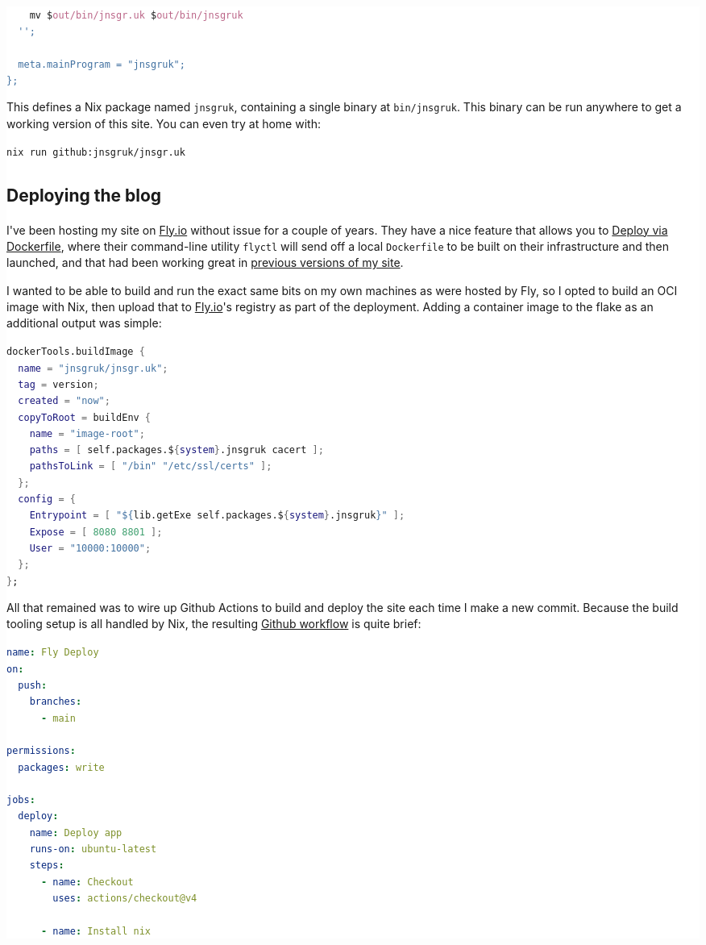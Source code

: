 ```nix
    mv $out/bin/jnsgr.uk $out/bin/jnsgruk
  '';

  meta.mainProgram = "jnsgruk";
};
```

This defines a Nix package named `jnsgruk`, containing a single binary at `bin/jnsgruk`. This
binary can be run anywhere to get a working version of this site. You can even try at home with:

```shell
nix run github:jnsgruk/jnsgr.uk
```

[Flakes]: https://nixos.wiki/wiki/Flakes
[NixOS]: https://nixos.org
[Nix]: https://github.com/NixOS/nix
[flake.nix]: https://github.com/jnsgruk/jnsgr.uk/blob/6112321824f7b36e7ecb0414b3d7a6c04f13dc4b/flake.nix
[on Github]: https://github.com/jnsgruk/jnsgr.uk/blob/6112321824f7b36e7ecb0414b3d7a6c04f13dc4b/main.go

## Deploying the blog

I've been hosting my site on [Fly.io] without issue for a couple of years. They have a nice feature
that allows you to [Deploy via Dockerfile], where their command-line utility `flyctl` will send off
a local `Dockerfile` to be built on their infrastructure and then launched, and that had been
working great in [previous versions of my site].

I wanted to be able to build and run the exact same bits on my own machines as were hosted by Fly,
so I opted to build an OCI image with Nix, then upload that to [Fly.io]'s registry as part of the
deployment. Adding a container image to the flake as an additional output was simple:

```nix
dockerTools.buildImage {
  name = "jnsgruk/jnsgr.uk";
  tag = version;
  created = "now";
  copyToRoot = buildEnv {
    name = "image-root";
    paths = [ self.packages.${system}.jnsgruk cacert ];
    pathsToLink = [ "/bin" "/etc/ssl/certs" ];
  };
  config = {
    Entrypoint = [ "${lib.getExe self.packages.${system}.jnsgruk}" ];
    Expose = [ 8080 8801 ];
    User = "10000:10000";
  };
};
```

All that remained was to wire up Github Actions to build and deploy the site each time I make a new
commit. Because the build tooling setup is all handled by Nix, the resulting [Github workflow] is
quite brief:

```yaml
name: Fly Deploy
on:
  push:
    branches:
      - main

permissions:
  packages: write

jobs:
  deploy:
    name: Deploy app
    runs-on: ubuntu-latest
    steps:
      - name: Checkout
        uses: actions/checkout@v4

      - name: Install nix
```

[Hugo]: https://gohugo.io
[congo]: https://jpanther.github.io/congo/
[`site` directory]: https://github.com/jnsgruk/jnsgr.uk/tree/main/site
[first commit]: https://github.com/jnsgruk/gosherve/commit/1df0d8804c57a836b905b4ff2528be995d16631f
[in a Github Gist]: https://gist.github.com/jnsgruk/b590f114af1b041eeeab3e7f6e9851b7
[`slog`]: https://pkg.go.dev/golang.org/x/exp/slog
[refactor: move packages from internal -> pkg]: https://github.com/jnsgruk/gosherve/commit/9d5e77c67031a944d5193ad37308d08ac82b13e4
[refactor: use fs.FS as webroot rather than path (string)]: https://github.com/jnsgruk/gosherve/commit/3f81dd97cdd7c60bf4028443aa7fd743c451425f
[Prometheus client]: https://github.com/prometheus/client_golang
[Deploy via Dockerfile]: https://fly.io/docs/languages-and-frameworks/dockerfile/
[Github workflow]: https://github.com/jnsgruk/jnsgr.uk/blob/6112321824f7b36e7ecb0414b3d7a6c04f13dc4b/.github/workflows/publish.yaml
[Fly.io]: https://fly.io
[previous versions of my site]: https://github.com/jnsgruk/jnsgr.uk/tree/98eed123f5bc111eff481c9a485c158783310478
